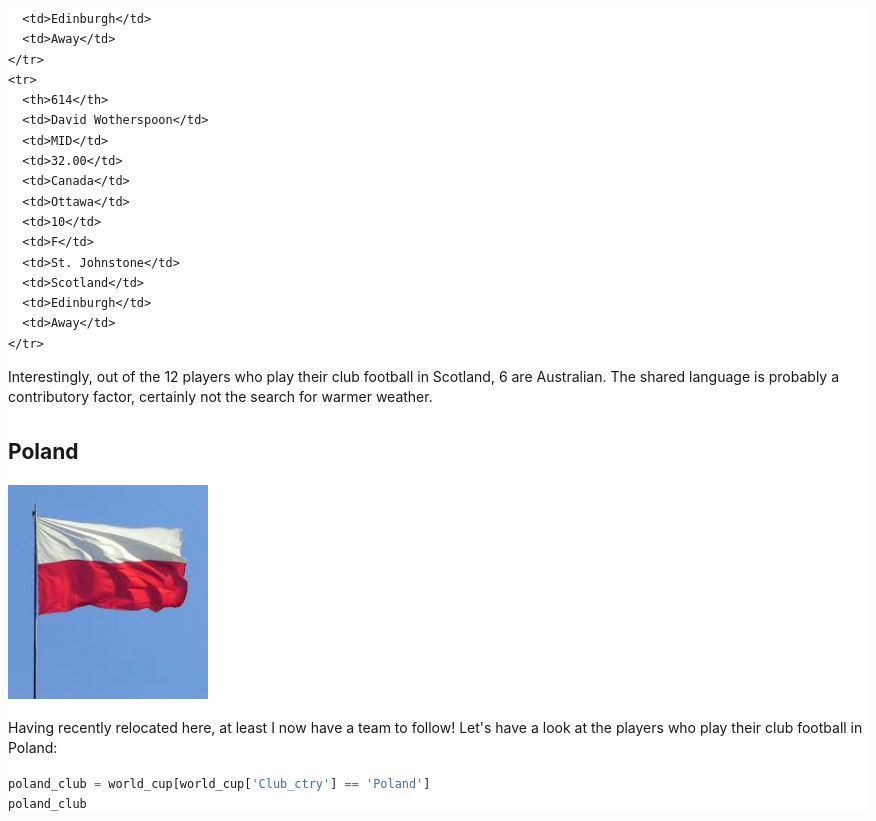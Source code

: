       <td>Edinburgh</td>
      <td>Away</td>
    </tr>
    <tr>
      <th>614</th>
      <td>David Wotherspoon</td>
      <td>MID</td>
      <td>32.00</td>
      <td>Canada</td>
      <td>Ottawa</td>
      <td>10</td>
      <td>F</td>
      <td>St. Johnstone</td>
      <td>Scotland</td>
      <td>Edinburgh</td>
      <td>Away</td>
    </tr>
  </tbody>
</table>
</div>



Interestingly, out of the 12 players who play their club football in Scotland, 6 are Australian. The shared language is probably a contributory factor, certainly not the search for warmer weather.

## Poland

<div>
<img src="images/poland.jpg" width="200"/>
</div>


Having recently relocated here, at least I now have a team to follow!  Let's have a look at the players who play their club football in Poland:


```python
poland_club = world_cup[world_cup['Club_ctry'] == 'Poland']
poland_club
```

